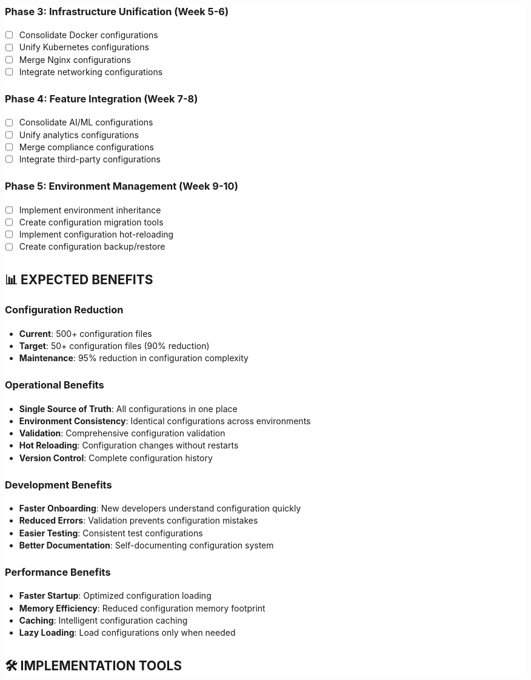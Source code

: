### **Phase 3: Infrastructure Unification (Week 5-6)**

- [ ] Consolidate Docker configurations
- [ ] Unify Kubernetes configurations
- [ ] Merge Nginx configurations
- [ ] Integrate networking configurations

### **Phase 4: Feature Integration (Week 7-8)**

- [ ] Consolidate AI/ML configurations
- [ ] Unify analytics configurations
- [ ] Merge compliance configurations
- [ ] Integrate third-party configurations

### **Phase 5: Environment Management (Week 9-10)**

- [ ] Implement environment inheritance
- [ ] Create configuration migration tools
- [ ] Implement configuration hot-reloading
- [ ] Create configuration backup/restore

## 📊 **EXPECTED BENEFITS**

### **Configuration Reduction**

- **Current**: 500+ configuration files
- **Target**: 50+ configuration files (90% reduction)
- **Maintenance**: 95% reduction in configuration complexity

### **Operational Benefits**

- **Single Source of Truth**: All configurations in one place
- **Environment Consistency**: Identical configurations across environments
- **Validation**: Comprehensive configuration validation
- **Hot Reloading**: Configuration changes without restarts
- **Version Control**: Complete configuration history

### **Development Benefits**

- **Faster Onboarding**: New developers understand configuration quickly
- **Reduced Errors**: Validation prevents configuration mistakes
- **Easier Testing**: Consistent test configurations
- **Better Documentation**: Self-documenting configuration system

### **Performance Benefits**

- **Faster Startup**: Optimized configuration loading
- **Memory Efficiency**: Reduced configuration memory footprint
- **Caching**: Intelligent configuration caching
- **Lazy Loading**: Load configurations only when needed

## 🛠️ **IMPLEMENTATION TOOLS**
